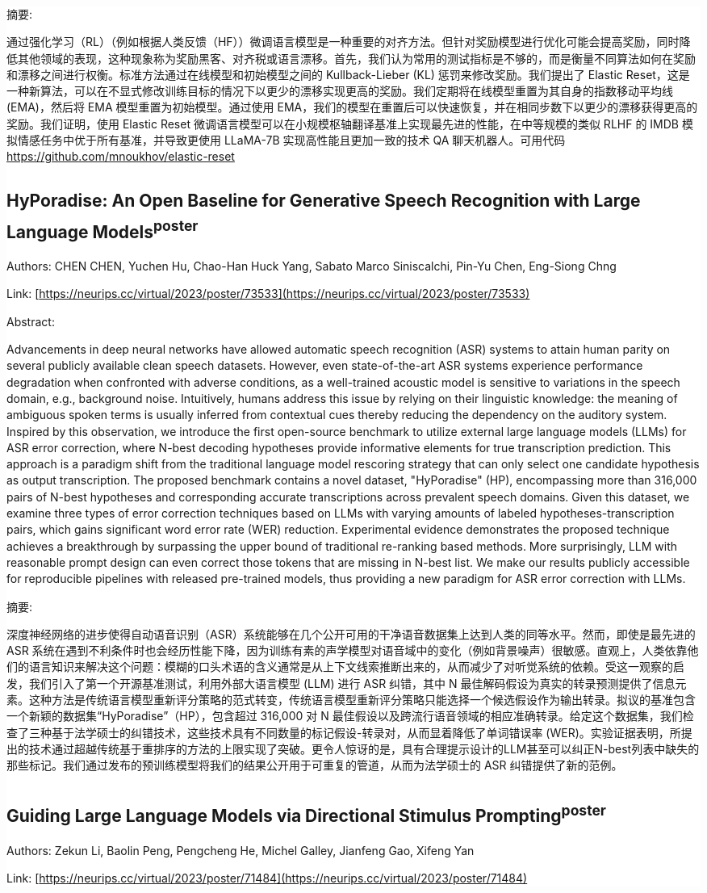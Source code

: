摘要:

通过强化学习（RL）（例如根据人类反馈（HF））微调语言模型是一种重要的对齐方法。但针对奖励模型进行优化可能会提高奖励，同时降低其他领域的表现，这种现象称为奖励黑客、对齐税或语言漂移。首先，我们认为常用的测试指标是不够的，而是衡量不同算法如何在奖励和漂移之间进行权衡。标准方法通过在线模型和初始模型之间的 Kullback-Lieber (KL) 惩罚来修改奖励。我们提出了 Elastic Reset，这是一种新算法，可以在不显式修改训练目标的情况下以更少的漂移实现更高的奖励。我们定期将在线模型重置为其自身的指数移动平均线 (EMA)，然后将 EMA 模型重置为初始模型。通过使用 EMA，我们的模型在重置后可以快速恢复，并在相同步数下以更少的漂移获得更高的奖励。我们证明，使用 Elastic Reset 微调语言模型可以在小规模枢轴翻译基准上实现最先进的性能，在中等规模的类似 RLHF 的 IMDB 模拟情感任务中优于所有基准，并导致更使用 LLaMA-7B 实现高性能且更加一致的技术 QA 聊天机器人。可用代码 https://github.com/mnoukhov/elastic-reset

## HyPoradise: An Open Baseline for Generative Speech Recognition with Large Language Models<sup>poster<sup>

Authors: CHEN CHEN, Yuchen Hu, Chao-Han Huck Yang, Sabato Marco Siniscalchi, Pin-Yu Chen, Eng-Siong Chng

Link: [https://neurips.cc/virtual/2023/poster/73533](https://neurips.cc/virtual/2023/poster/73533)

Abstract:

 Advancements in deep neural networks have allowed automatic speech recognition (ASR) systems to attain human parity on several publicly available clean speech datasets. However, even state-of-the-art ASR systems experience performance degradation when confronted with adverse conditions, as a well-trained acoustic model is sensitive to variations in the speech domain, e.g., background noise. Intuitively, humans address this issue by relying on their linguistic knowledge: the meaning of ambiguous spoken terms is usually inferred from contextual cues thereby reducing the dependency on the auditory system. Inspired by this observation, we introduce the first open-source benchmark to utilize external large language models (LLMs) for ASR error correction, where N-best decoding hypotheses provide informative elements for true transcription prediction. This approach is a paradigm shift from the traditional language model rescoring strategy that can only select one candidate hypothesis as output transcription. The proposed benchmark contains a novel dataset, "HyPoradise" (HP), encompassing more than 316,000 pairs of N-best hypotheses and corresponding accurate transcriptions across prevalent speech domains. Given this dataset, we examine three types of error correction techniques based on LLMs with varying amounts of labeled hypotheses-transcription pairs, which gains significant word error rate (WER) reduction. Experimental evidence demonstrates the proposed technique achieves a breakthrough by surpassing the upper bound of traditional re-ranking based methods. More surprisingly, LLM with reasonable prompt design can even correct those tokens that are missing in N-best list. We make our results publicly accessible for reproducible pipelines with released pre-trained models, thus providing a new paradigm for ASR error correction with LLMs.

摘要:

深度神经网络的进步使得自动语音识别（ASR）系统能够在几个公开可用的干净语音数据集上达到人类的同等水平。然而，即使是最先进的 ASR 系统在遇到不利条件时也会经历性能下降，因为训练有素的声学模型对语音域中的变化（例如背景噪声）很敏感。直观上，人类依靠他们的语言知识来解决这个问题：模糊的口头术语的含义通常是从上下文线索推断出来的，从而减少了对听觉系统的依赖。受这一观察的启发，我们引入了第一个开源基准测试，利用外部大语言模型 (LLM) 进行 ASR 纠错，其中 N 最佳解码假设为真实的转录预测提供了信息元素。这种方法是传统语言模型重新评分策略的范式转变，传统语言模型重新评分策略只能选择一个候选假设作为输出转录。拟议的基准包含一个新颖的数据集“HyPoradise”（HP），包含超过 316,000 对 N 最佳假设以及跨流行语音领域的相应准确转录。给定这个数据集，我们检查了三种基于法学硕士的纠错技术，这些技术具有不同数量的标记假设-转录对，从而显着降低了单词错误率 (WER)。实验证据表明，所提出的技术通过超越传统基于重排序的方法的上限实现了突破。更令人惊讶的是，具有合理提示设计的LLM甚至可以纠正N-best列表中缺失的那些标记。我们通过发布的预训练模型将我们的结果公开用于可重复的管道，从而为法学硕士的 ASR 纠错提供了新的范例。

## Guiding Large Language Models via Directional Stimulus Prompting<sup>poster<sup>

Authors: Zekun Li, Baolin Peng, Pengcheng He, Michel Galley, Jianfeng Gao, Xifeng Yan

Link: [https://neurips.cc/virtual/2023/poster/71484](https://neurips.cc/virtual/2023/poster/71484)
